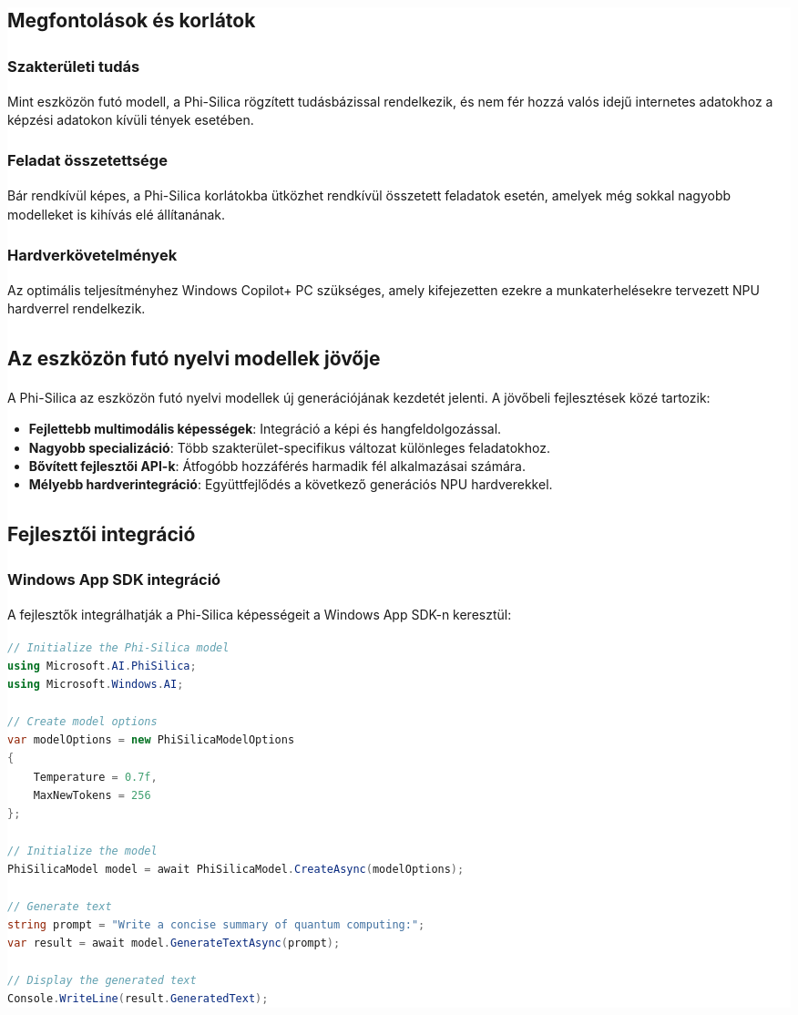 ## Megfontolások és korlátok

### Szakterületi tudás

Mint eszközön futó modell, a Phi-Silica rögzített tudásbázissal rendelkezik, és nem fér hozzá valós idejű internetes adatokhoz a képzési adatokon kívüli tények esetében.

### Feladat összetettsége

Bár rendkívül képes, a Phi-Silica korlátokba ütközhet rendkívül összetett feladatok esetén, amelyek még sokkal nagyobb modelleket is kihívás elé állítanának.

### Hardverkövetelmények

Az optimális teljesítményhez Windows Copilot+ PC szükséges, amely kifejezetten ezekre a munkaterhelésekre tervezett NPU hardverrel rendelkezik.

## Az eszközön futó nyelvi modellek jövője

A Phi-Silica az eszközön futó nyelvi modellek új generációjának kezdetét jelenti. A jövőbeli fejlesztések közé tartozik:

- **Fejlettebb multimodális képességek**: Integráció a képi és hangfeldolgozással.
- **Nagyobb specializáció**: Több szakterület-specifikus változat különleges feladatokhoz.
- **Bővített fejlesztői API-k**: Átfogóbb hozzáférés harmadik fél alkalmazásai számára.
- **Mélyebb hardverintegráció**: Együttfejlődés a következő generációs NPU hardverekkel.

## Fejlesztői integráció

### Windows App SDK integráció

A fejlesztők integrálhatják a Phi-Silica képességeit a Windows App SDK-n keresztül:

```csharp
// Initialize the Phi-Silica model
using Microsoft.AI.PhiSilica;
using Microsoft.Windows.AI;

// Create model options
var modelOptions = new PhiSilicaModelOptions
{
    Temperature = 0.7f,
    MaxNewTokens = 256
};

// Initialize the model
PhiSilicaModel model = await PhiSilicaModel.CreateAsync(modelOptions);

// Generate text
string prompt = "Write a concise summary of quantum computing:";
var result = await model.GenerateTextAsync(prompt);

// Display the generated text
Console.WriteLine(result.GeneratedText);
```
